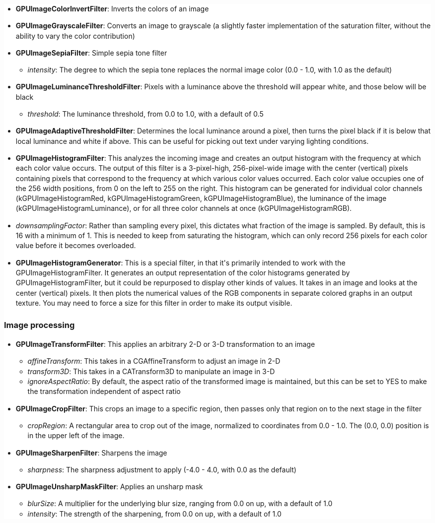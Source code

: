 - **GPUImageColorInvertFilter**: Inverts the colors of an image

- **GPUImageGrayscaleFilter**: Converts an image to grayscale (a slightly faster implementation of the saturation filter, without the ability to vary the color contribution)

- **GPUImageSepiaFilter**: Simple sepia tone filter
  - *intensity*: The degree to which the sepia tone replaces the normal image color (0.0 - 1.0, with 1.0 as the default)

- **GPUImageLuminanceThresholdFilter**: Pixels with a luminance above the threshold will appear white, and those below will be black
  - *threshold*: The luminance threshold, from 0.0 to 1.0, with a default of 0.5

- **GPUImageAdaptiveThresholdFilter**: Determines the local luminance around a pixel, then turns the pixel black if it is below that local luminance and white if above. This can be useful for picking out text under varying lighting conditions.

- **GPUImageHistogramFilter**: This analyzes the incoming image and creates an output histogram with the frequency at which each color value occurs. The output of this filter is a 3-pixel-high, 256-pixel-wide image with the center (vertical) pixels containing pixels that correspond to the frequency at which various color values occurred. Each color value occupies one of the 256 width positions, from 0 on the left to 255 on the right. This histogram can be generated for individual color channels (kGPUImageHistogramRed, kGPUImageHistogramGreen, kGPUImageHistogramBlue), the luminance of the image (kGPUImageHistogramLuminance), or for all three color channels at once (kGPUImageHistogramRGB).
- *downsamplingFactor*: Rather than sampling every pixel, this dictates what fraction of the image is sampled. By default, this is 16 with a minimum of 1. This is needed to keep from saturating the histogram, which can only record 256 pixels for each color value before it becomes overloaded.

- **GPUImageHistogramGenerator**: This is a special filter, in that it's primarily intended to work with the GPUImageHistogramFilter. It generates an output representation of the color histograms generated by GPUImageHistogramFilter, but it could be repurposed to display other kinds of values. It takes in an image and looks at the center (vertical) pixels. It then plots the numerical values of the RGB components in separate colored graphs in an output texture. You may need to force a size for this filter in order to make its output visible.

### Image processing ###

- **GPUImageTransformFilter**: This applies an arbitrary 2-D or 3-D transformation to an image
  - *affineTransform*: This takes in a CGAffineTransform to adjust an image in 2-D
  - *transform3D*: This takes in a CATransform3D to manipulate an image in 3-D
  - *ignoreAspectRatio*: By default, the aspect ratio of the transformed image is maintained, but this can be set to YES to make the transformation independent of aspect ratio

- **GPUImageCropFilter**: This crops an image to a specific region, then passes only that region on to the next stage in the filter
  - *cropRegion*: A rectangular area to crop out of the image, normalized to coordinates from 0.0 - 1.0. The (0.0, 0.0) position is in the upper left of the image.

- **GPUImageSharpenFilter**: Sharpens the image
  - *sharpness*: The sharpness adjustment to apply (-4.0 - 4.0, with 0.0 as the default)

- **GPUImageUnsharpMaskFilter**: Applies an unsharp mask
  - *blurSize*: A multiplier for the underlying blur size, ranging from 0.0 on up, with a default of 1.0
  - *intensity*: The strength of the sharpening, from 0.0 on up, with a default of 1.0
